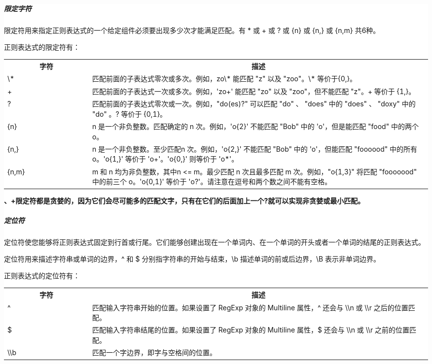 ##### 限定字符

限定符用来指定正则表达式的一个给定组件必须要出现多少次才能满足匹配。有 * 或 + 或 ? 或 {n} 或 {n,} 或 {n,m} 共6种。

正则表达式的限定符有：

<table class="reference">
<tr>
	<th width="20%">字符</th>
	<th width="80%">描述</th>
</tr>
<tr>
	<td>\*</td>
    <td>匹配前面的子表达式零次或多次。例如，zo\* 能匹配 "z" 以及 "zoo"。\* 等价于{0,}。</td>
</tr>
<tr>
	<td>+</td>
    <td>匹配前面的子表达式一次或多次。例如，'zo+' 能匹配 "zo" 以及 "zoo"，但不能匹配 "z"。+ 等价于 {1,}。</td>
</tr>
<tr>
	<td>?</td>
    <td>匹配前面的子表达式零次或一次。例如，"do(es)?" 可以匹配 "do" 、 "does" 中的 "does" 、 "doxy" 中的 "do" 。? 等价于 {0,1}。</td>
</tr>
<tr>
	<td>{n}</td>
    <td>n 是一个非负整数。匹配确定的 n 次。例如，'o{2}' 不能匹配 "Bob" 中的 'o'，但是能匹配 "food" 中的两个 o。</td>
</tr>
<tr>
	<td>{n,}</td>
    <td>n 是一个非负整数。至少匹配n 次。例如，'o{2,}' 不能匹配 "Bob" 中的 'o'，但能匹配 "foooood" 中的所有 o。'o{1,}' 等价于 'o+'。'o{0,}' 则等价于 'o*'。</td>
</tr>
<tr>
	<td>{n,m}</td>
    <td>m 和 n 均为非负整数，其中n &lt;= m。最少匹配 n 次且最多匹配 m 次。例如，"o{1,3}" 将匹配 "fooooood" 中的前三个 o。'o{0,1}' 等价于 'o?'。请注意在逗号和两个数之间不能有空格。</td>
</tr>
</table>

**、+限定符都是贪婪的，因为它们会尽可能多的匹配文字，只有在它们的后面加上一个?就可以实现非贪婪或最小匹配。**

##### 定位符

定位符使您能够将正则表达式固定到行首或行尾。它们能够创建出现在一个单词内、在一个单词的开头或者一个单词的结尾的正则表达式。

定位符用来描述字符串或单词的边界，^ 和 $ 分别指字符串的开始与结束，\\b 描述单词的前或后边界，\\B 表示非单词边界。

正则表达式的定位符有：

<table class="reference">
<tr>
	<th width="20%">字符</th>
	<th width="80%">描述</th>
</tr>
<tr>
	<td>^</td>
    <td>匹配输入字符串开始的位置。如果设置了 RegExp 对象的 Multiline 属性，^ 还会与 \\n 或 \\r 之后的位置匹配。</td>
</tr>
<tr>
	<td>$</td>
    <td>匹配输入字符串结尾的位置。如果设置了 RegExp 对象的 Multiline 属性，$ 还会与 \\n 或 \\r 之前的位置匹配。</td>
</tr>
<tr>
	<td>\\b</td>
    <td>匹配一个字边界，即字与空格间的位置。</td>
</tr>
<tr>